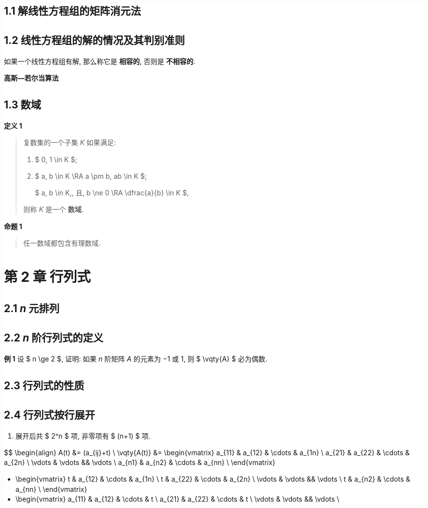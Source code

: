 ## 1.1	解线性方程组的矩阵消元法

## 1.2	线性方程组的解的情况及其判别准则

如果一个线性方程组有解, 那么称它是 **相容的**, 否则是 **不相容的**.

**高斯—若尔当算法**

## 1.3	数域

**定义 1**

> 复数集的一个子集 $K$ 如果满足:
>
> 1. $ 0, 1 \in K $;
>
> 2. $ a, b \in K \RA a \pm b, ab \in K $;
>
>    $ a, b \in K,\, 且\, b \ne 0 \RA \dfrac{a}{b} \in K $,
>
> 则称 $K$ 是一个 **数域**.

**命题 1**

> 任一数域都包含有理数域.



# 第 2 章	行列式

## 2.1	$n$ 元排列

## 2.2	$n$ 阶行列式的定义

**例 1** 设 $ n \ge 2 $, 证明: 如果 $n$ 阶矩阵 $A$ 的元素为 $-1$ 或 $1$, 则 $ \vqty{A} $ 必为偶数.

## 2.3	行列式的性质

## 2.4	行列式按行展开

1. 展开后共 $ 2^n $ 项, 非零项有 $ (n+1) $ 项.

$$
\begin{align}
A(t) &= (a_{ij}+t)
\\
\vqty{A(t)} &= \begin{vmatrix}
	a_{11} & a_{12} & \cdots & a_{1n} \\
	a_{21} & a_{22} & \cdots & a_{2n} \\
	\vdots & \vdots && \vdots \\
	a_{n1} & a_{n2} & \cdots & a_{nn} \\
\end{vmatrix}
+ \begin{vmatrix}
	t & a_{12} & \cdots & a_{1n} \\
	t & a_{22} & \cdots & a_{2n} \\
	\vdots & \vdots && \vdots \\
	t & a_{n2} & \cdots & a_{nn} \\
\end{vmatrix}
+ \begin{vmatrix}
	a_{11} & a_{12} & \cdots & t \\
	a_{21} & a_{22} & \cdots & t \\
	\vdots & \vdots && \vdots \\